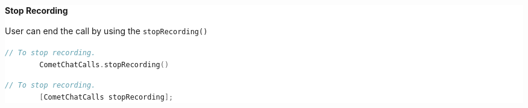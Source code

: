 
**Stop Recording**

User can end the call by using the `stopRecording()`

<Tabs>
<TabItem value="Swift" label="Swift">

```swift
// To stop recording.
		CometChatCalls.stopRecording()
```
</TabItem>
<TabItem value="Objective C" label="Objective C">

```objectivec
// To stop recording.
		[CometChatCalls stopRecording];
```
</TabItem>
</Tabs>

